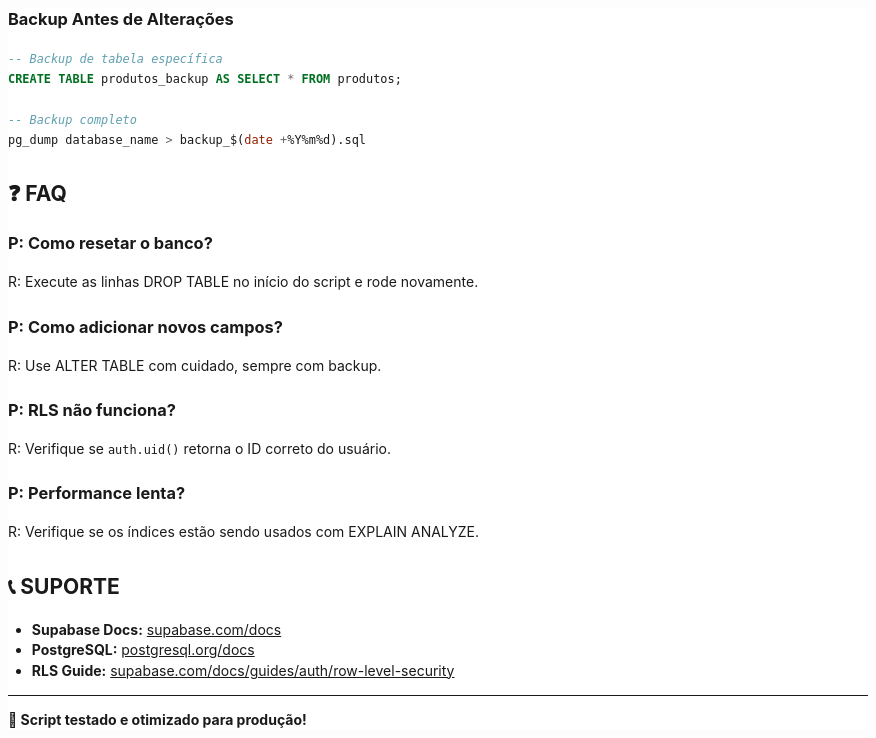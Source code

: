 ### Backup Antes de Alterações
```sql
-- Backup de tabela específica
CREATE TABLE produtos_backup AS SELECT * FROM produtos;

-- Backup completo
pg_dump database_name > backup_$(date +%Y%m%d).sql
```

## ❓ **FAQ**

### P: Como resetar o banco?
R: Execute as linhas DROP TABLE no início do script e rode novamente.

### P: Como adicionar novos campos?
R: Use ALTER TABLE com cuidado, sempre com backup.

### P: RLS não funciona?
R: Verifique se `auth.uid()` retorna o ID correto do usuário.

### P: Performance lenta?
R: Verifique se os índices estão sendo usados com EXPLAIN ANALYZE.

## 📞 **SUPORTE**

- **Supabase Docs:** [supabase.com/docs](https://supabase.com/docs)
- **PostgreSQL:** [postgresql.org/docs](https://postgresql.org/docs)
- **RLS Guide:** [supabase.com/docs/guides/auth/row-level-security](https://supabase.com/docs/guides/auth/row-level-security)

---

**🎯 Script testado e otimizado para produção!**
